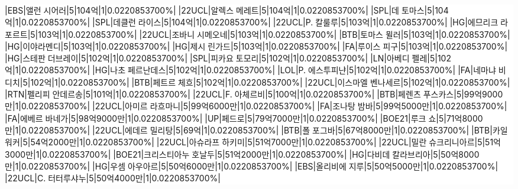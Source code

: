 |EBS|앨런 시어러|5|104억|1|0.0220853700%|
|22UCL|알렉스 메레트|5|104억|1|0.0220853700%|
|SPL|데 토마스|5|104억|1|0.0220853700%|
|SPL|데클런 라이스|5|104억|1|0.0220853700%|
|22UCL|P. 칼룰루|5|103억|1|0.0220853700%|
|HG|에므리크 라포르트|5|103억|1|0.0220853700%|
|22UCL|조바니 시메오네|5|103억|1|0.0220853700%|
|BTB|토마스 뮐러|5|103억|1|0.0220853700%|
|HG|이야라멘디|5|103억|1|0.0220853700%|
|HG|제시 린가드|5|103억|1|0.0220853700%|
|FA|루이스 피구|5|103억|1|0.0220853700%|
|HG|스테판 더브레이|5|102억|1|0.0220853700%|
|SPL|피카요 토모리|5|102억|1|0.0220853700%|
|LN|아베디 펠레|5|102억|1|0.0220853700%|
|HG|나초 페르난데스|5|102억|1|0.0220853700%|
|LOL|P. 에스투피냔|5|102억|1|0.0220853700%|
|FA|네마냐 비디치|5|102억|1|0.0220853700%|
|BTB|페트르 체흐|5|102억|1|0.0220853700%|
|22UCL|이스마엘 벤나세르|5|102억|1|0.0220853700%|
|RTN|펠리피 안데르송|5|101억|1|0.0220853700%|
|22UCL|F. 아체르비|5|100억|1|0.0220853700%|
|BTB|페렌츠 푸스카스|5|99억9000만|1|0.0220853700%|
|22UCL|아미르 라흐마니|5|99억6000만|1|0.0220853700%|
|FA|조나탕 밤바|5|99억5000만|1|0.0220853700%|
|FA|에베르 바네가|5|98억9000만|1|0.0220853700%|
|UP|페드로|5|79억7000만|1|0.0220853700%|
|BOE21|루크 쇼|5|71억8000만|1|0.0220853700%|
|22UCL|에데르 밀리탕|5|69억|1|0.0220853700%|
|BTB|폴 포그바|5|67억8000만|1|0.0220853700%|
|BTB|카일 워커|5|54억2000만|1|0.0220853700%|
|22UCL|아슈라프 하키미|5|51억7000만|1|0.0220853700%|
|22UCL|밀란 슈크리니아르|5|51억3000만|1|0.0220853700%|
|BOE21|크리스티아누 호날두|5|51억2000만|1|0.0220853700%|
|HG|다비데 칼라브리아|5|50억8000만|1|0.0220853700%|
|HG|우셈 아우아르|5|50억6000만|1|0.0220853700%|
|EBS|올리비에 지루|5|50억5000만|1|0.0220853700%|
|22UCL|C. 터터루샤누|5|50억4000만|1|0.0220853700%|